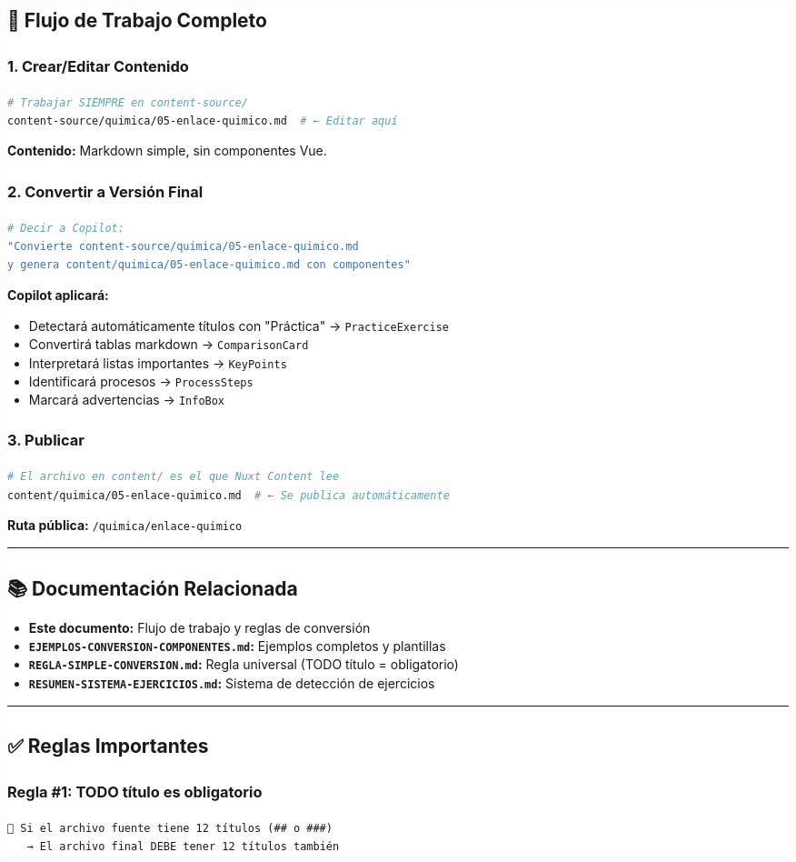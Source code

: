 
## 🔄 Flujo de Trabajo Completo

### 1. **Crear/Editar Contenido**
```bash
# Trabajar SIEMPRE en content-source/
content-source/quimica/05-enlace-quimico.md  # ← Editar aquí
```

**Contenido:** Markdown simple, sin componentes Vue.

### 2. **Convertir a Versión Final**
```bash
# Decir a Copilot:
"Convierte content-source/quimica/05-enlace-quimico.md 
y genera content/quimica/05-enlace-quimico.md con componentes"
```

**Copilot aplicará:**
- Detectará automáticamente títulos con "Práctica" → `PracticeExercise`
- Convertirá tablas markdown → `ComparisonCard`
- Interpretará listas importantes → `KeyPoints`
- Identificará procesos → `ProcessSteps`
- Marcará advertencias → `InfoBox`

### 3. **Publicar**
```bash
# El archivo en content/ es el que Nuxt Content lee
content/quimica/05-enlace-quimico.md  # ← Se publica automáticamente
```

**Ruta pública:** `/quimica/enlace-quimico`

---

## 📚 Documentación Relacionada

- **Este documento:** Flujo de trabajo y reglas de conversión
- **`EJEMPLOS-CONVERSION-COMPONENTES.md`:** Ejemplos completos y plantillas
- **`REGLA-SIMPLE-CONVERSION.md`:** Regla universal (TODO título = obligatorio)
- **`RESUMEN-SISTEMA-EJERCICIOS.md`:** Sistema de detección de ejercicios

---

## ✅ Reglas Importantes

### **Regla #1: TODO título es obligatorio**
```
🎯 Si el archivo fuente tiene 12 títulos (## o ###)
   → El archivo final DEBE tener 12 títulos también
```
